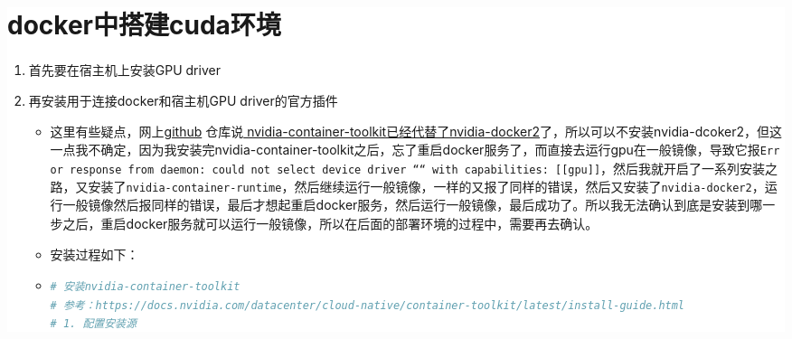 # docker中搭建cuda环境

1. 首先要在宿主机上安装GPU driver

2. 再安装用于连接docker和宿主机GPU driver的官方插件

   - 这里有些疑点，网上[github](https://github.com/NVIDIA/nvidia-docker) 仓库说[ nvidia-container-toolkit已经代替了nvidia-docker2](https://blog.csdn.net/yjy420/article/details/132305356)了，所以可以不安装nvidia-dcoker2，但这一点我不确定，因为我安装完nvidia-container-toolkit之后，忘了重启docker服务了，而直接去运行gpu在一般镜像，导致它报`Error response from daemon: could not select device driver ““ with capabilities: [[gpu]]`，然后我就开启了一系列安装之路，又安装了`nvidia-container-runtime`，然后继续运行一般镜像，一样的又报了同样的错误，然后又安装了`nvidia-docker2`，运行一般镜像然后报同样的错误，最后才想起重启docker服务，然后运行一般镜像，最后成功了。所以我无法确认到底是安装到哪一步之后，重启docker服务就可以运行一般镜像，所以在后面的部署环境的过程中，需要再去确认。

   - 安装过程如下：

   - ```bash
     # 安装nvidia-container-toolkit
     # 参考：https://docs.nvidia.com/datacenter/cloud-native/container-toolkit/latest/install-guide.html
     # 1. 配置安装源
